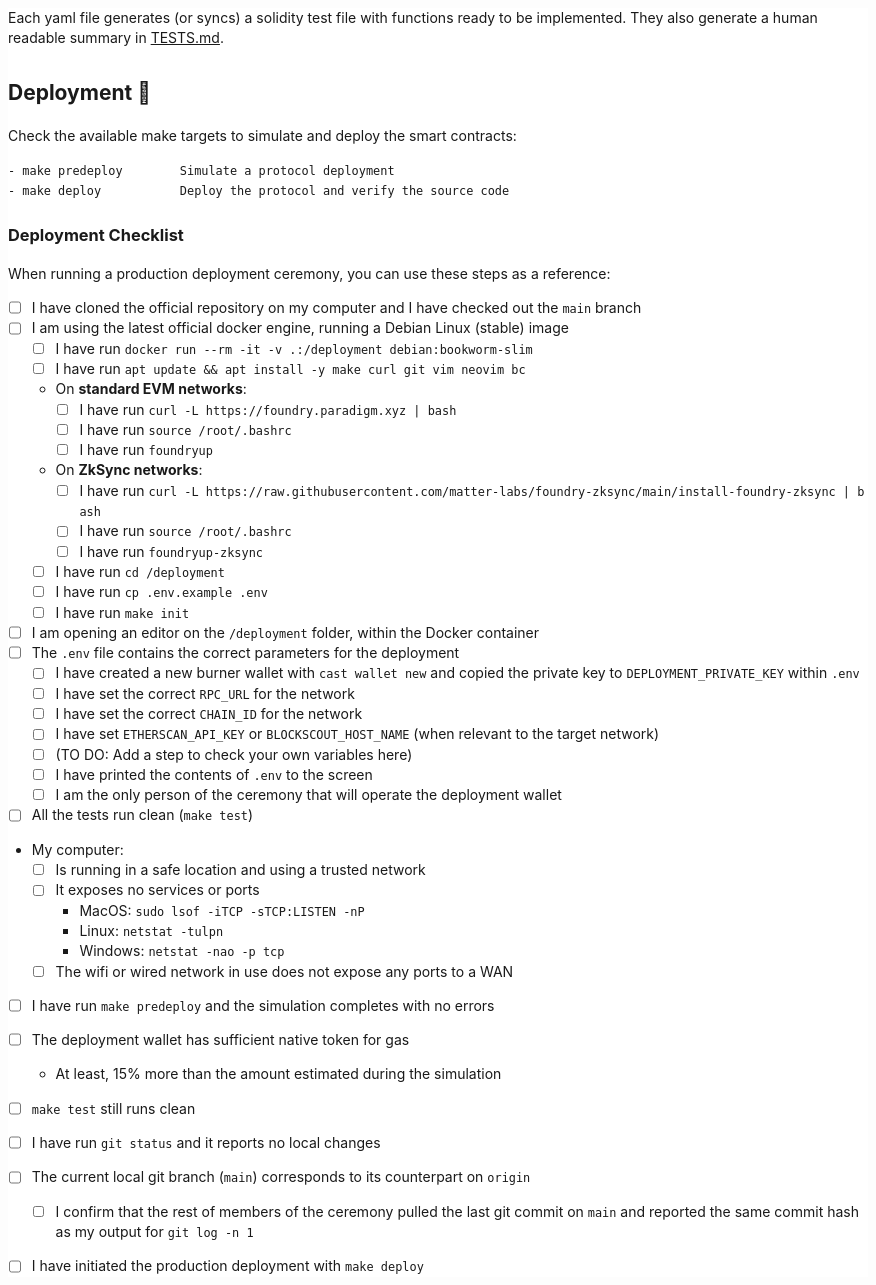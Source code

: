 Each yaml file generates (or syncs) a solidity test file with functions ready to be implemented. They also generate a human readable summary in [TESTS.md](./TESTS.md).

## Deployment 🚀

Check the available make targets to simulate and deploy the smart contracts:

```
- make predeploy        Simulate a protocol deployment
- make deploy           Deploy the protocol and verify the source code
```

### Deployment Checklist

When running a production deployment ceremony, you can use these steps as a reference:

- [ ] I have cloned the official repository on my computer and I have checked out the `main` branch
- [ ] I am using the latest official docker engine, running a Debian Linux (stable) image
  - [ ] I have run `docker run --rm -it -v .:/deployment debian:bookworm-slim`
  - [ ] I have run `apt update && apt install -y make curl git vim neovim bc`
  - On **standard EVM networks**:
    - [ ] I have run `curl -L https://foundry.paradigm.xyz | bash`
    - [ ] I have run `source /root/.bashrc`
    - [ ] I have run `foundryup`
  - On **ZkSync networks**:
    - [ ] I have run `curl -L https://raw.githubusercontent.com/matter-labs/foundry-zksync/main/install-foundry-zksync | bash`
    - [ ] I have run `source /root/.bashrc`
    - [ ] I have run `foundryup-zksync`
  - [ ] I have run `cd /deployment`
  - [ ] I have run `cp .env.example .env`
  - [ ] I have run `make init`
- [ ] I am opening an editor on the `/deployment` folder, within the Docker container
- [ ] The `.env` file contains the correct parameters for the deployment
  - [ ] I have created a new burner wallet with `cast wallet new` and copied the private key to `DEPLOYMENT_PRIVATE_KEY` within `.env`
  - [ ] I have set the correct `RPC_URL` for the network
  - [ ] I have set the correct `CHAIN_ID` for the network
  - [ ] I have set `ETHERSCAN_API_KEY` or `BLOCKSCOUT_HOST_NAME` (when relevant to the target network)
  - [ ] (TO DO: Add a step to check your own variables here)
  - [ ] I have printed the contents of `.env` to the screen
  - [ ] I am the only person of the ceremony that will operate the deployment wallet
- [ ] All the tests run clean (`make test`)
- My computer:
  - [ ] Is running in a safe location and using a trusted network
  - [ ] It exposes no services or ports
    - MacOS: `sudo lsof -iTCP -sTCP:LISTEN -nP`
    - Linux: `netstat -tulpn`
    - Windows: `netstat -nao -p tcp`
  - [ ] The wifi or wired network in use does not expose any ports to a WAN
- [ ] I have run `make predeploy` and the simulation completes with no errors
- [ ] The deployment wallet has sufficient native token for gas
  - At least, 15% more than the amount estimated during the simulation
- [ ] `make test` still runs clean
- [ ] I have run `git status` and it reports no local changes
- [ ] The current local git branch (`main`) corresponds to its counterpart on `origin`
  - [ ] I confirm that the rest of members of the ceremony pulled the last git commit on `main` and reported the same commit hash as my output for `git log -n 1`
- [ ] I have initiated the production deployment with `make deploy`


[foundry]: https://getfoundry.sh/
[foundry-badge]: https://img.shields.io/badge/Built%20with-Foundry-FFDB1C.svg
[license]: https://opensource.org/licenses/AGPL-v3
[license-badge]: https://img.shields.io/badge/License-AGPL_v3-blue.svg